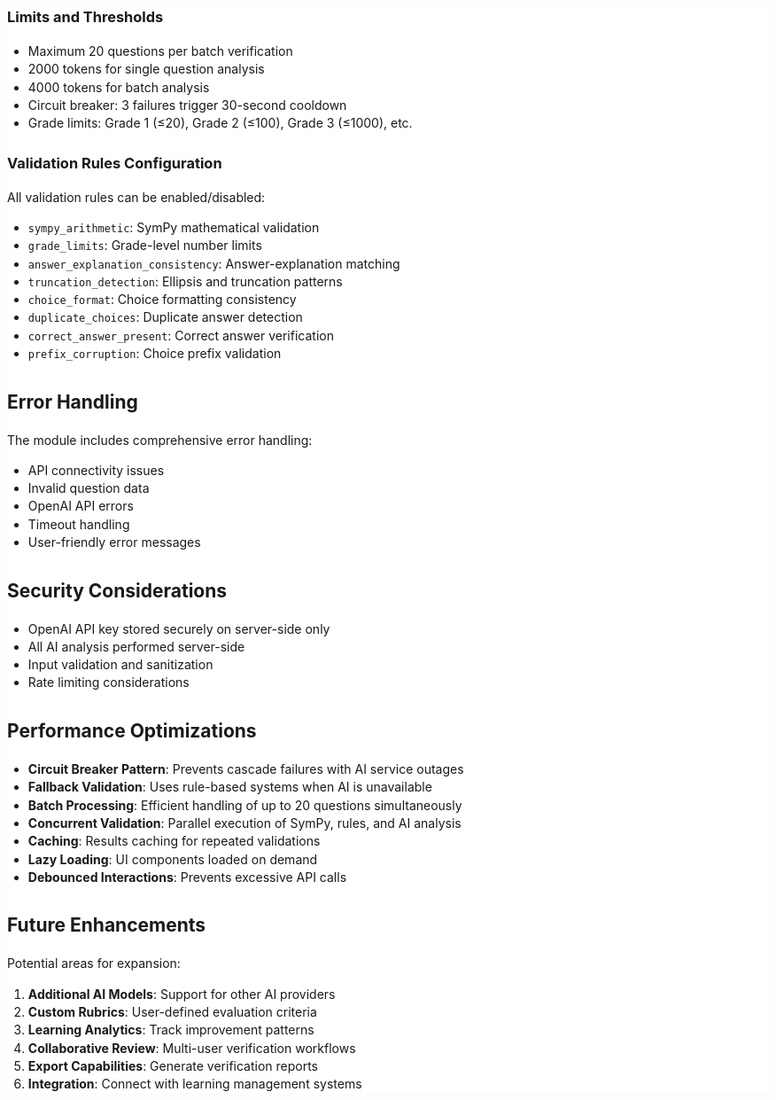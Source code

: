 ### Limits and Thresholds
- Maximum 20 questions per batch verification
- 2000 tokens for single question analysis
- 4000 tokens for batch analysis
- Circuit breaker: 3 failures trigger 30-second cooldown
- Grade limits: Grade 1 (≤20), Grade 2 (≤100), Grade 3 (≤1000), etc.

### Validation Rules Configuration
All validation rules can be enabled/disabled:
- `sympy_arithmetic`: SymPy mathematical validation
- `grade_limits`: Grade-level number limits
- `answer_explanation_consistency`: Answer-explanation matching
- `truncation_detection`: Ellipsis and truncation patterns
- `choice_format`: Choice formatting consistency
- `duplicate_choices`: Duplicate answer detection
- `correct_answer_present`: Correct answer verification
- `prefix_corruption`: Choice prefix validation

## Error Handling

The module includes comprehensive error handling:
- API connectivity issues
- Invalid question data
- OpenAI API errors
- Timeout handling
- User-friendly error messages

## Security Considerations

- OpenAI API key stored securely on server-side only
- All AI analysis performed server-side
- Input validation and sanitization
- Rate limiting considerations

## Performance Optimizations

- **Circuit Breaker Pattern**: Prevents cascade failures with AI service outages
- **Fallback Validation**: Uses rule-based systems when AI is unavailable
- **Batch Processing**: Efficient handling of up to 20 questions simultaneously
- **Concurrent Validation**: Parallel execution of SymPy, rules, and AI analysis
- **Caching**: Results caching for repeated validations
- **Lazy Loading**: UI components loaded on demand
- **Debounced Interactions**: Prevents excessive API calls

## Future Enhancements

Potential areas for expansion:
1. **Additional AI Models**: Support for other AI providers
2. **Custom Rubrics**: User-defined evaluation criteria
3. **Learning Analytics**: Track improvement patterns
4. **Collaborative Review**: Multi-user verification workflows
5. **Export Capabilities**: Generate verification reports
6. **Integration**: Connect with learning management systems
